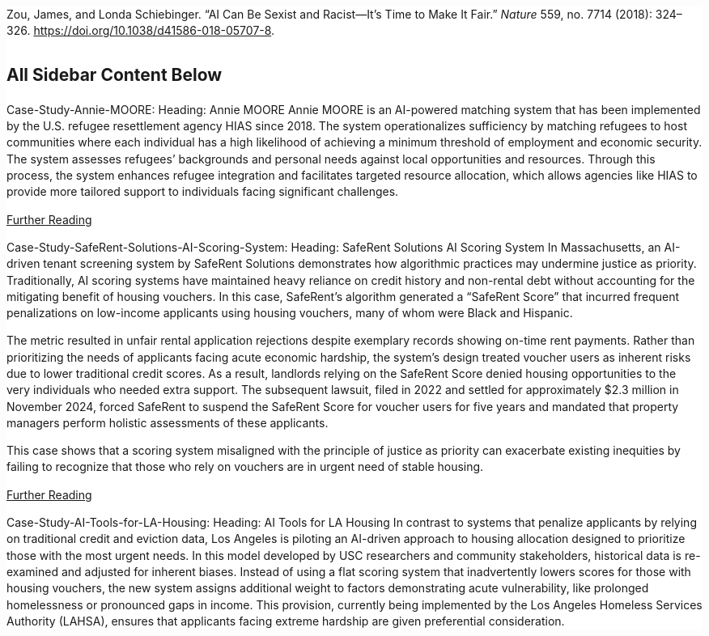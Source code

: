 Zou, James, and Londa Schiebinger. “AI Can Be Sexist and Racist—It’s Time to Make It Fair.” _Nature_ 559, no. 7714 (2018): 324–326. https://doi.org/10.1038/d41586-018-05707-8.


## All Sidebar Content Below

Case-Study-Annie-MOORE:
Heading: Annie MOORE
Annie MOORE is an AI-powered matching system that has been implemented by the U.S. refugee resettlement agency HIAS since 2018. The system operationalizes sufficiency by matching refugees to host communities where each individual has a high likelihood of achieving a minimum threshold of employment and economic security. The system assesses refugees’ backgrounds and personal needs against local opportunities and resources. Through this process, the system enhances refugee integration and facilitates targeted resource allocation, which allows agencies like HIAS to provide more tailored support to individuals facing significant challenges.

[Further Reading](https://www.economics.ox.ac.uk/annie-moore-increasing-employment-of-resettled-refugees-using-matching-machine-learning-and-integer?utm_source=chatgpt.com)


Case-Study-SafeRent-Solutions-AI-Scoring-System:
Heading: SafeRent Solutions AI Scoring System
In Massachusetts, an AI-driven tenant screening system by SafeRent Solutions demonstrates how algorithmic practices may undermine justice as priority. Traditionally, AI scoring systems have maintained heavy reliance on credit history and non-rental debt without accounting for the mitigating benefit of housing vouchers. In this case, SafeRent’s algorithm generated a “SafeRent Score” that incurred frequent penalizations on low-income applicants using housing vouchers, many of whom were Black and Hispanic. 

The metric resulted in unfair rental application rejections despite exemplary records showing on-time rent payments. Rather than prioritizing the needs of applicants facing acute economic hardship, the system’s design treated voucher users as inherent risks due to lower traditional credit scores. As a result, landlords relying on the SafeRent Score denied housing opportunities to the very individuals who needed extra support. The subsequent lawsuit, filed in 2022 and settled for approximately $2.3 million in November 2024, forced SafeRent to suspend the SafeRent Score for voucher users for five years and mandated that property managers perform holistic assessments of these applicants. 

This case shows that a scoring system misaligned with the principle of justice as priority can exacerbate existing inequities by failing to recognize that those who rely on vouchers are in urgent need of stable housing.

[Further Reading](https://www.theverge.com/2024/11/20/24297692/ai-landlord-tool-saferent-low-income-tenants-discrimination-settlement)

Case-Study-AI-Tools-for-LA-Housing:
Heading: AI Tools for LA Housing
In contrast to systems that penalize applicants by relying on traditional credit and eviction data, Los Angeles is piloting an AI-driven approach to housing allocation designed to prioritize those with the most urgent needs. In this model developed by USC researchers and community stakeholders, historical data is re-examined and adjusted for inherent biases. Instead of using a flat scoring system that inadvertently lowers scores for those with housing vouchers, the new system assigns additional weight to factors demonstrating acute vulnerability, like prolonged homelessness or pronounced gaps in income. This provision, currently being implemented by the Los Angeles Homeless Services Authority (LAHSA), ensures that applicants facing extreme hardship are given preferential consideration.
